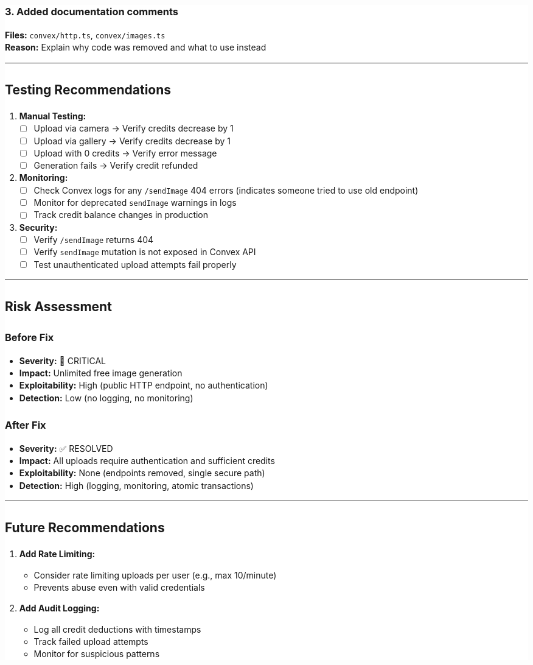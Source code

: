 ### 3. Added documentation comments
**Files:** `convex/http.ts`, `convex/images.ts`  
**Reason:** Explain why code was removed and what to use instead

---

## Testing Recommendations

1. **Manual Testing:**
   - [ ] Upload via camera → Verify credits decrease by 1
   - [ ] Upload via gallery → Verify credits decrease by 1
   - [ ] Upload with 0 credits → Verify error message
   - [ ] Generation fails → Verify credit refunded

2. **Monitoring:**
   - [ ] Check Convex logs for any `/sendImage` 404 errors (indicates someone tried to use old endpoint)
   - [ ] Monitor for deprecated `sendImage` warnings in logs
   - [ ] Track credit balance changes in production

3. **Security:**
   - [ ] Verify `/sendImage` returns 404
   - [ ] Verify `sendImage` mutation is not exposed in Convex API
   - [ ] Test unauthenticated upload attempts fail properly

---

## Risk Assessment

### Before Fix
- **Severity:** 🔴 CRITICAL
- **Impact:** Unlimited free image generation
- **Exploitability:** High (public HTTP endpoint, no authentication)
- **Detection:** Low (no logging, no monitoring)

### After Fix
- **Severity:** ✅ RESOLVED
- **Impact:** All uploads require authentication and sufficient credits
- **Exploitability:** None (endpoints removed, single secure path)
- **Detection:** High (logging, monitoring, atomic transactions)

---

## Future Recommendations

1. **Add Rate Limiting:**
   - Consider rate limiting uploads per user (e.g., max 10/minute)
   - Prevents abuse even with valid credentials

2. **Add Audit Logging:**
   - Log all credit deductions with timestamps
   - Track failed upload attempts
   - Monitor for suspicious patterns
